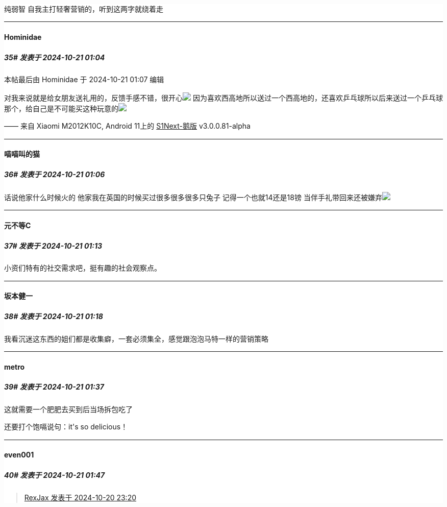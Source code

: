 纯弱智 自我主打轻奢营销的，听到这两字就绕着走

*****

####  Hominidae  
##### 35#       发表于 2024-10-21 01:04

 本帖最后由 Hominidae 于 2024-10-21 01:07 编辑 

对我来说就是给女朋友送礼用的，反馈手感不错，很开心<img src="https://static.saraba1st.com/image/smiley/face2017/067.png" referrerpolicy="no-referrer">
因为喜欢西高地所以送过一个西高地的，还喜欢乒乓球所以后来送过一个乒乓球那个，给自己是不可能买这种玩意的<img src="https://static.saraba1st.com/image/smiley/face2017/066.png" referrerpolicy="no-referrer">

—— 来自 Xiaomi M2012K10C, Android 11上的 [S1Next-鹅版](https://github.com/ykrank/S1-Next/releases) v3.0.0.81-alpha

*****

####  喵喵叫的猫  
##### 36#       发表于 2024-10-21 01:06

话说他家什么时候火的
他家我在英国的时候买过很多很多很多只兔子 记得一个也就14还是18镑
当伴手礼带回来还被嫌弃<img src="https://static.saraba1st.com/image/smiley/face2017/001.png" referrerpolicy="no-referrer">

*****

####  元不等C  
##### 37#       发表于 2024-10-21 01:13

小资们特有的社交需求吧，挺有趣的社会观察点。

*****

####  坂本健一  
##### 38#       发表于 2024-10-21 01:18

我看沉迷这东西的姐们都是收集癖，一套必须集全，感觉跟泡泡马特一样的营销策略

*****

####  metro  
##### 39#       发表于 2024-10-21 01:37

这就需要一个肥肥去买到后当场拆包吃了

还要打个饱嗝说句：it's so delicious！

*****

####  even001  
##### 40#       发表于 2024-10-21 01:47

<blockquote><a href="httphttps://bbs.saraba1st.com/2b/forum.php?mod=redirect&amp;goto=findpost&amp;pid=66501774&amp;ptid=2203902" target="_blank">RexJax 发表于 2024-10-20 23:20</a>
